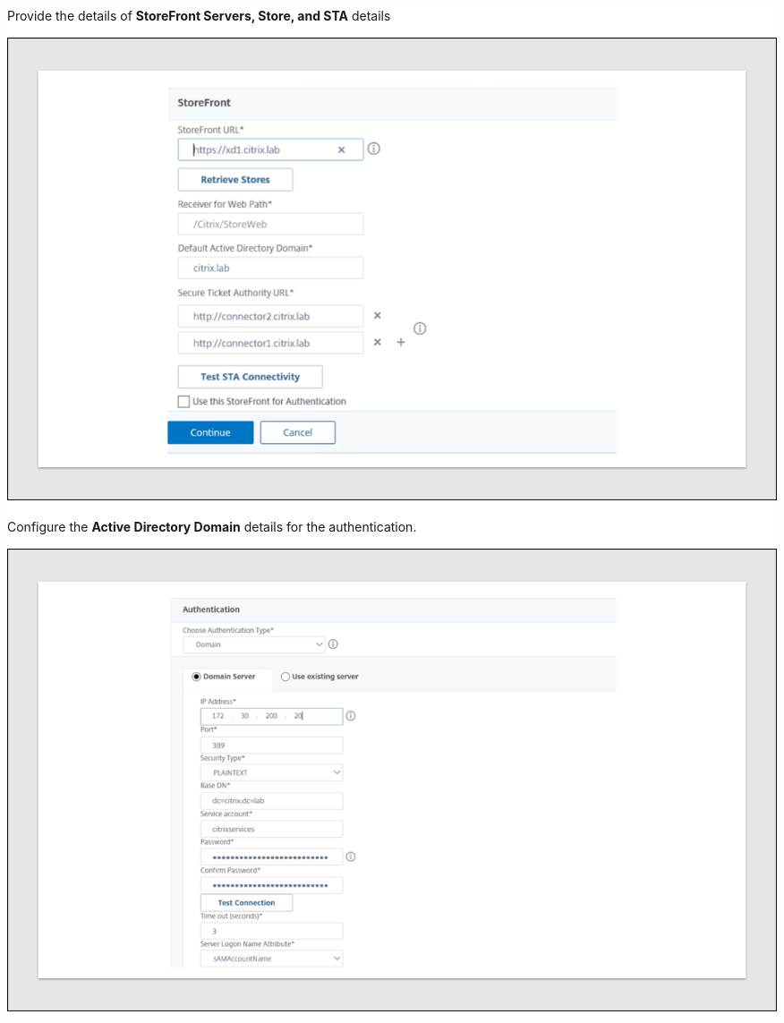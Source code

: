 Provide the details of **StoreFront Servers, Store, and STA** details

[![cloud-migration-strategies-Image-70](/en-us/tech-zone/build/media/deployment-guides_cvads-migration_070.png)](/en-us/tech-zone/build/media/deployment-guides_cvads-migration_070.png)

Configure the **Active Directory Domain** details for the authentication.

[![cloud-migration-strategies-Image-71](/en-us/tech-zone/build/media/deployment-guides_cvads-migration_071.png)](/en-us/tech-zone/build/media/deployment-guides_cvads-migration_071.png)
